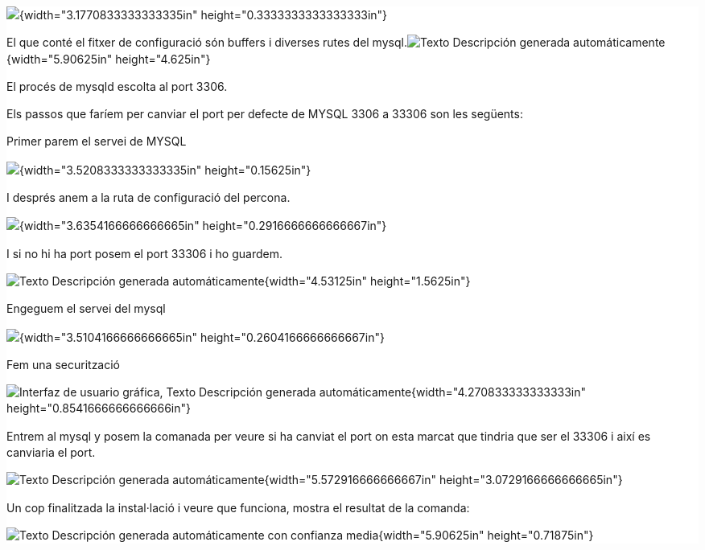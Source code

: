 ![](./images//media/image54.png){width="3.1770833333333335in"
height="0.3333333333333333in"}

El que conté el fitxer de configuració són buffers i diverses rutes del
mysql.![Texto Descripción generada
automáticamente](./images//media/image55.png){width="5.90625in"
height="4.625in"}

El procés de mysqld escolta al port 3306.

Els passos que faríem per canviar el port per defecte de MYSQL 3306 a
33306 son les següents:

Primer parem el servei de MYSQL

![](./images//media/image41.png){width="3.5208333333333335in"
height="0.15625in"}

I després anem a la ruta de configuració del percona.

![](./images//media/image42.png){width="3.6354166666666665in"
height="0.2916666666666667in"}

I si no hi ha port posem el port 33306 i ho guardem.

![Texto Descripción generada
automáticamente](./images//media/image43.png){width="4.53125in"
height="1.5625in"}

Engeguem el servei del mysql

![](./images//media/image44.png){width="3.5104166666666665in"
height="0.2604166666666667in"}

Fem una securització

![Interfaz de usuario gráfica, Texto Descripción generada
automáticamente](./images//media/image45.png){width="4.270833333333333in"
height="0.8541666666666666in"}

Entrem al mysql y posem la comanada per veure si ha canviat el port on
esta marcat que tindria que ser el 33306 i així es canviaria el port.

![Texto Descripción generada
automáticamente](./images//media/image46.png){width="5.572916666666667in"
height="3.0729166666666665in"}

Un cop finalitzada la instal·lació i veure que funciona, mostra el
resultat de la comanda:

![Texto Descripción generada automáticamente con confianza
media](./images//media/image56.png){width="5.90625in"
height="0.71875in"}
